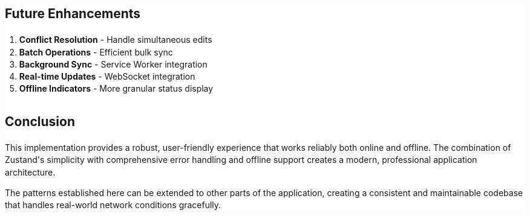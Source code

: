 ## Future Enhancements

1. **Conflict Resolution** - Handle simultaneous edits
2. **Batch Operations** - Efficient bulk sync
3. **Background Sync** - Service Worker integration
4. **Real-time Updates** - WebSocket integration
5. **Offline Indicators** - More granular status display

## Conclusion

This implementation provides a robust, user-friendly experience that works reliably both online and offline. The combination of Zustand's simplicity with comprehensive error handling and offline support creates a modern, professional application architecture.

The patterns established here can be extended to other parts of the application, creating a consistent and maintainable codebase that handles real-world network conditions gracefully.